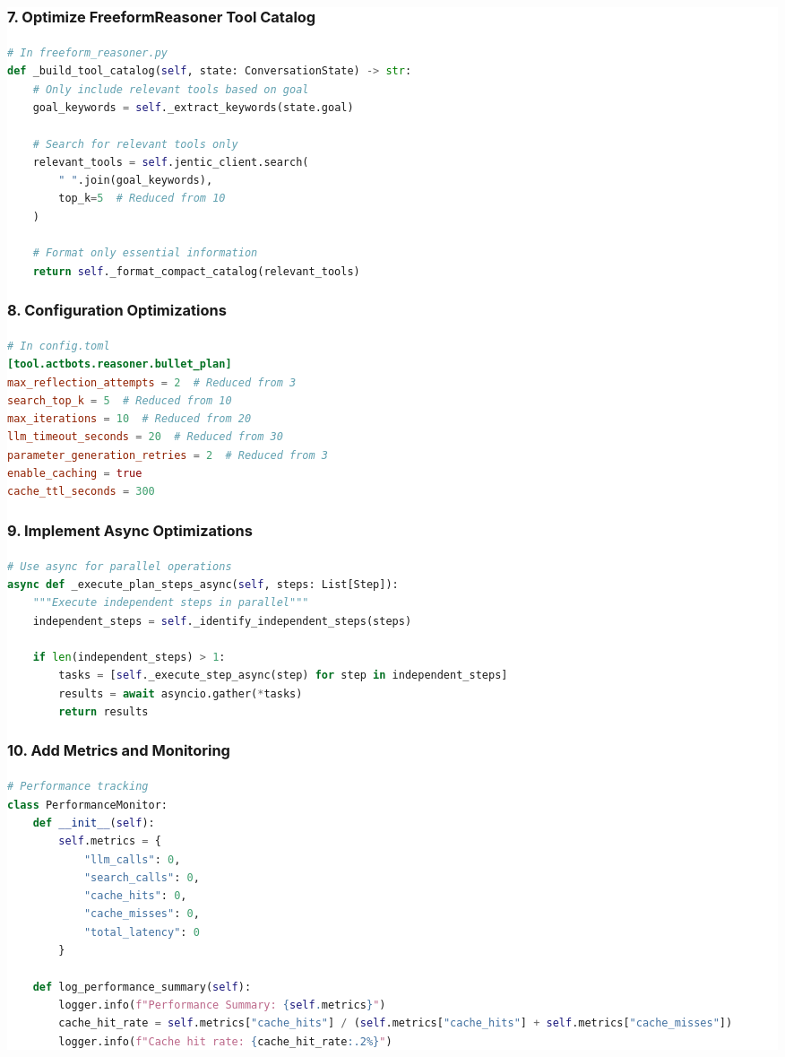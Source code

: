 ### 7. **Optimize FreeformReasoner Tool Catalog**

```python
# In freeform_reasoner.py
def _build_tool_catalog(self, state: ConversationState) -> str:
    # Only include relevant tools based on goal
    goal_keywords = self._extract_keywords(state.goal)
    
    # Search for relevant tools only
    relevant_tools = self.jentic_client.search(
        " ".join(goal_keywords), 
        top_k=5  # Reduced from 10
    )
    
    # Format only essential information
    return self._format_compact_catalog(relevant_tools)
```

### 8. **Configuration Optimizations**

```toml
# In config.toml
[tool.actbots.reasoner.bullet_plan]
max_reflection_attempts = 2  # Reduced from 3
search_top_k = 5  # Reduced from 10
max_iterations = 10  # Reduced from 20
llm_timeout_seconds = 20  # Reduced from 30
parameter_generation_retries = 2  # Reduced from 3
enable_caching = true
cache_ttl_seconds = 300
```

### 9. **Implement Async Optimizations**

```python
# Use async for parallel operations
async def _execute_plan_steps_async(self, steps: List[Step]):
    """Execute independent steps in parallel"""
    independent_steps = self._identify_independent_steps(steps)
    
    if len(independent_steps) > 1:
        tasks = [self._execute_step_async(step) for step in independent_steps]
        results = await asyncio.gather(*tasks)
        return results
```

### 10. **Add Metrics and Monitoring**

```python
# Performance tracking
class PerformanceMonitor:
    def __init__(self):
        self.metrics = {
            "llm_calls": 0,
            "search_calls": 0,
            "cache_hits": 0,
            "cache_misses": 0,
            "total_latency": 0
        }
    
    def log_performance_summary(self):
        logger.info(f"Performance Summary: {self.metrics}")
        cache_hit_rate = self.metrics["cache_hits"] / (self.metrics["cache_hits"] + self.metrics["cache_misses"])
        logger.info(f"Cache hit rate: {cache_hit_rate:.2%}")
```